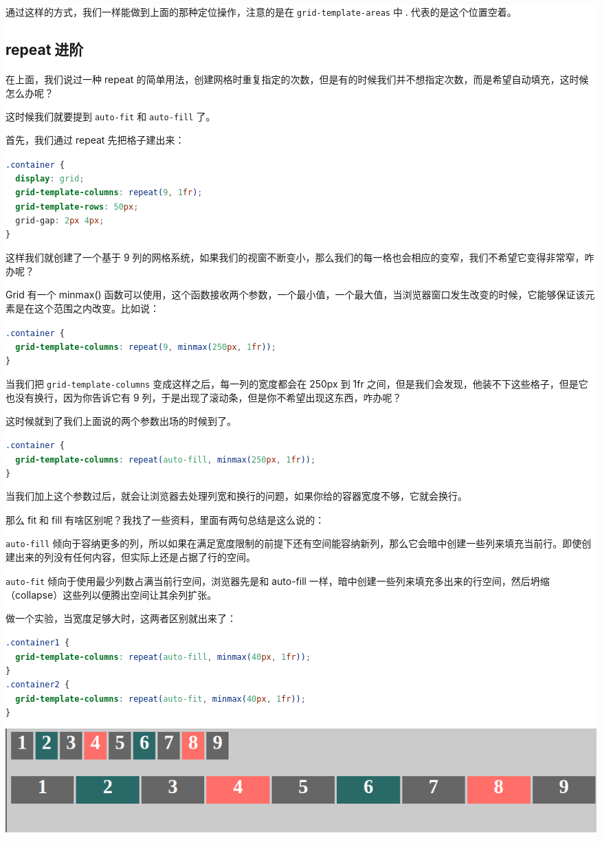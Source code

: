 通过这样的方式，我们一样能做到上面的那种定位操作，注意的是在 `grid-template-areas` 中 . 代表的是这个位置空着。

## repeat 进阶

在上面，我们说过一种 repeat 的简单用法，创建网格时重复指定的次数，但是有的时候我们并不想指定次数，而是希望自动填充，这时候怎么办呢？

这时候我们就要提到 `auto-fit` 和 `auto-fill` 了。

首先，我们通过 repeat 先把格子建出来：

```css
.container {
  display: grid;
  grid-template-columns: repeat(9, 1fr);
  grid-template-rows: 50px;
  grid-gap: 2px 4px;
}
```

这样我们就创建了一个基于 9 列的网格系统，如果我们的视窗不断变小，那么我们的每一格也会相应的变窄，我们不希望它变得非常窄，咋办呢？

Grid 有一个 minmax() 函数可以使用，这个函数接收两个参数，一个最小值，一个最大值，当浏览器窗口发生改变的时候，它能够保证该元素是在这个范围之内改变。比如说：

```css
.container {
  grid-template-columns: repeat(9, minmax(250px, 1fr));
}
```

当我们把 `grid-template-columns` 变成这样之后，每一列的宽度都会在 250px 到 1fr 之间，但是我们会发现，他装不下这些格子，但是它也没有换行，因为你告诉它有 9 列，于是出现了滚动条，但是你不希望出现这东西，咋办呢？

这时候就到了我们上面说的两个参数出场的时候到了。

```css
.container {
  grid-template-columns: repeat(auto-fill, minmax(250px, 1fr));
}
```

当我们加上这个参数过后，就会让浏览器去处理列宽和换行的问题，如果你给的容器宽度不够，它就会换行。

那么 fit 和 fill 有啥区别呢？我找了一些资料，里面有两句总结是这么说的：

`auto-fill` 倾向于容纳更多的列，所以如果在满足宽度限制的前提下还有空间能容纳新列，那么它会暗中创建一些列来填充当前行。即使创建出来的列没有任何内容，但实际上还是占据了行的空间。

`auto-fit` 倾向于使用最少列数占满当前行空间，浏览器先是和 auto-fill 一样，暗中创建一些列来填充多出来的行空间，然后坍缩（collapse）这些列以便腾出空间让其余列扩张。

做一个实验，当宽度足够大时，这两者区别就出来了：

```css
.container1 {
  grid-template-columns: repeat(auto-fill, minmax(40px, 1fr));
}
.container2 {
  grid-template-columns: repeat(auto-fit, minmax(40px, 1fr));
}
```

![](grid-6.png)
